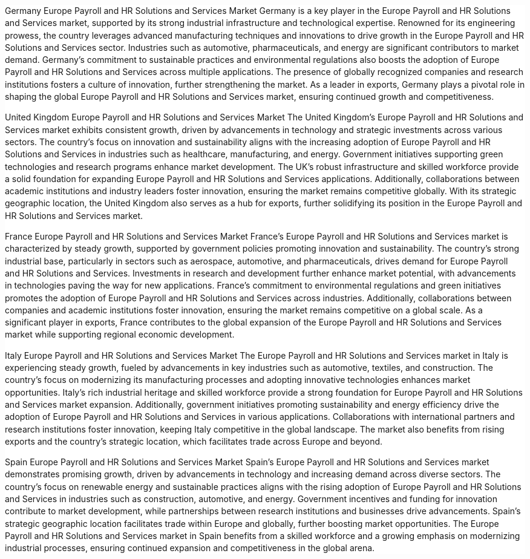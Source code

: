 Germany Europe Payroll and HR Solutions and Services Market
Germany is a key player in the Europe Payroll and HR Solutions and Services market, supported by its strong industrial infrastructure and technological expertise. Renowned for its engineering prowess, the country leverages advanced manufacturing techniques and innovations to drive growth in the Europe Payroll and HR Solutions and Services sector. Industries such as automotive, pharmaceuticals, and energy are significant contributors to market demand. Germany’s commitment to sustainable practices and environmental regulations also boosts the adoption of Europe Payroll and HR Solutions and Services across multiple applications. The presence of globally recognized companies and research institutions fosters a culture of innovation, further strengthening the market. As a leader in exports, Germany plays a pivotal role in shaping the global Europe Payroll and HR Solutions and Services market, ensuring continued growth and competitiveness.

United Kingdom Europe Payroll and HR Solutions and Services Market
The United Kingdom’s Europe Payroll and HR Solutions and Services market exhibits consistent growth, driven by advancements in technology and strategic investments across various sectors. The country’s focus on innovation and sustainability aligns with the increasing adoption of Europe Payroll and HR Solutions and Services in industries such as healthcare, manufacturing, and energy. Government initiatives supporting green technologies and research programs enhance market development. The UK’s robust infrastructure and skilled workforce provide a solid foundation for expanding Europe Payroll and HR Solutions and Services applications. Additionally, collaborations between academic institutions and industry leaders foster innovation, ensuring the market remains competitive globally. With its strategic geographic location, the United Kingdom also serves as a hub for exports, further solidifying its position in the Europe Payroll and HR Solutions and Services market.

France Europe Payroll and HR Solutions and Services Market
France’s Europe Payroll and HR Solutions and Services market is characterized by steady growth, supported by government policies promoting innovation and sustainability. The country’s strong industrial base, particularly in sectors such as aerospace, automotive, and pharmaceuticals, drives demand for Europe Payroll and HR Solutions and Services. Investments in research and development further enhance market potential, with advancements in technologies paving the way for new applications. France’s commitment to environmental regulations and green initiatives promotes the adoption of Europe Payroll and HR Solutions and Services across industries. Additionally, collaborations between companies and academic institutions foster innovation, ensuring the market remains competitive on a global scale. As a significant player in exports, France contributes to the global expansion of the Europe Payroll and HR Solutions and Services market while supporting regional economic development.

Italy Europe Payroll and HR Solutions and Services Market
The Europe Payroll and HR Solutions and Services market in Italy is experiencing steady growth, fueled by advancements in key industries such as automotive, textiles, and construction. The country’s focus on modernizing its manufacturing processes and adopting innovative technologies enhances market opportunities. Italy’s rich industrial heritage and skilled workforce provide a strong foundation for Europe Payroll and HR Solutions and Services market expansion. Additionally, government initiatives promoting sustainability and energy efficiency drive the adoption of Europe Payroll and HR Solutions and Services in various applications. Collaborations with international partners and research institutions foster innovation, keeping Italy competitive in the global landscape. The market also benefits from rising exports and the country’s strategic location, which facilitates trade across Europe and beyond.

Spain Europe Payroll and HR Solutions and Services Market
Spain’s Europe Payroll and HR Solutions and Services market demonstrates promising growth, driven by advancements in technology and increasing demand across diverse sectors. The country’s focus on renewable energy and sustainable practices aligns with the rising adoption of Europe Payroll and HR Solutions and Services in industries such as construction, automotive, and energy. Government incentives and funding for innovation contribute to market development, while partnerships between research institutions and businesses drive advancements. Spain’s strategic geographic location facilitates trade within Europe and globally, further boosting market opportunities. The Europe Payroll and HR Solutions and Services market in Spain benefits from a skilled workforce and a growing emphasis on modernizing industrial processes, ensuring continued expansion and competitiveness in the global arena.
